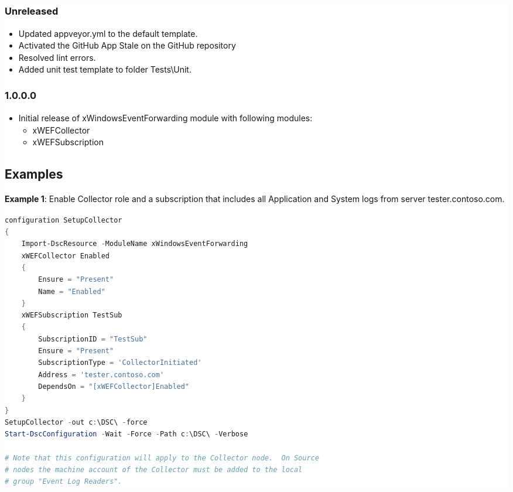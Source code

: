 ### Unreleased

* Updated appveyor.yml to the default template.
* Activated the GitHub App Stale on the GitHub repository
* Resolved lint errors.
* Added unit test template to folder Tests\Unit.

### 1.0.0.0

* Initial release of xWindowsEventForwarding module with following modules:
  * xWEFCollector
  * xWEFSubscription

Examples
--------

**Example 1**:  Enable Collector role and a subscription that includes all Application
and System logs from server tester.contoso.com.

```powershell
configuration SetupCollector
{
	Import-DscResource -ModuleName xWindowsEventForwarding
	xWEFCollector Enabled
	{
		Ensure = "Present"
		Name = "Enabled"
	}
	xWEFSubscription TestSub
	{
		SubscriptionID = "TestSub"
		Ensure = "Present"
		SubscriptionType = 'CollectorInitiated'
		Address = 'tester.contoso.com'
		DependsOn = "[xWEFCollector]Enabled"
	}
}
SetupCollector -out c:\DSC\ -force
Start-DscConfiguration -Wait -Force -Path c:\DSC\ -Verbose

# Note that this configuration will apply to the Collector node.  On Source
# nodes the machine account of the Collector must be added to the local
# group "Event Log Readers".
```
